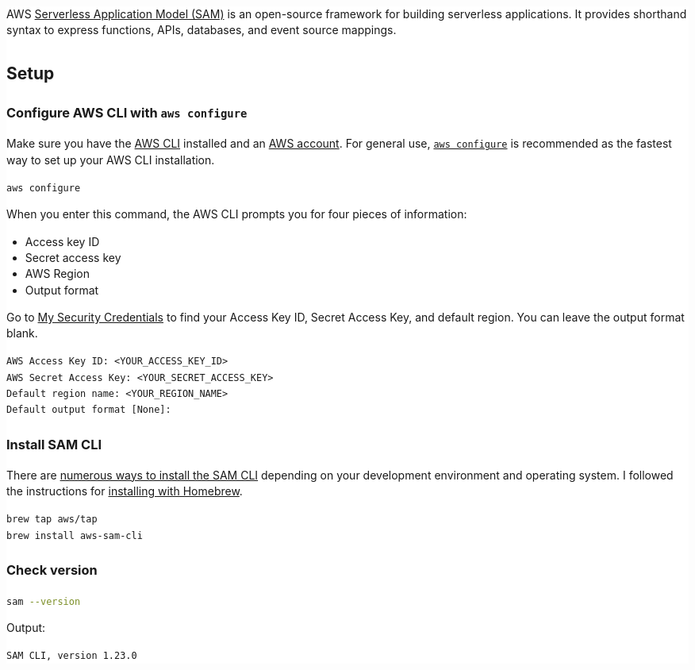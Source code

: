 AWS [Serverless Application Model (SAM)](https://aws.amazon.com/serverless/sam/) is an open-source framework for building serverless applications. It provides shorthand syntax to express functions, APIs, databases, and event source mappings.

## Setup

### Configure AWS CLI with `aws configure`

Make sure you have the [AWS CLI](https://aws.amazon.com/cli/) installed and an [AWS account](https://aws.amazon.com/). For general use, [`aws configure`](https://docs.aws.amazon.com/cli/latest/userguide/cli-configure-quickstart.html) is recommended as the fastest way to set up your AWS CLI installation.

```bash
aws configure
```

When you enter this command, the AWS CLI prompts you for four pieces of information:
* Access key ID
* Secret access key
* AWS Region
* Output format

Go to [My Security Credentials](https://console.aws.amazon.com/iam/home?#/security_credentials) to find your Access Key ID, Secret Access Key, and default region. You can leave the output format blank.

```
AWS Access Key ID: <YOUR_ACCESS_KEY_ID>
AWS Secret Access Key: <YOUR_SECRET_ACCESS_KEY>
Default region name: <YOUR_REGION_NAME>
Default output format [None]: 
```

### Install SAM CLI

There are [numerous ways to install the SAM CLI](https://docs.aws.amazon.com/serverless-application-model/latest/developerguide/serverless-sam-cli-install.html) depending on your development environment and operating system. I followed the instructions for [installing with Homebrew](https://docs.aws.amazon.com/serverless-application-model/latest/developerguide/serverless-sam-cli-install-mac.html).

```bash
brew tap aws/tap
brew install aws-sam-cli
```

### Check version

```bash
sam --version
```

Output:

```
SAM CLI, version 1.23.0
```

